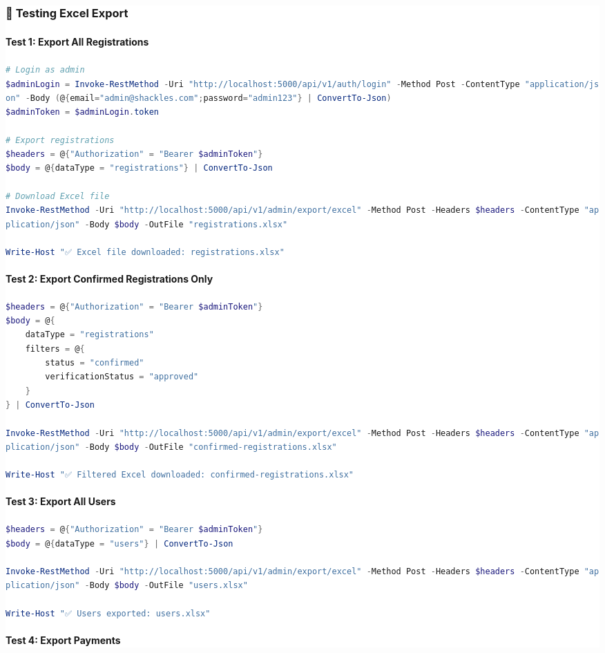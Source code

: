 
### 🧪 **Testing Excel Export**

#### Test 1: Export All Registrations

```powershell
# Login as admin
$adminLogin = Invoke-RestMethod -Uri "http://localhost:5000/api/v1/auth/login" -Method Post -ContentType "application/json" -Body (@{email="admin@shackles.com";password="admin123"} | ConvertTo-Json)
$adminToken = $adminLogin.token

# Export registrations
$headers = @{"Authorization" = "Bearer $adminToken"}
$body = @{dataType = "registrations"} | ConvertTo-Json

# Download Excel file
Invoke-RestMethod -Uri "http://localhost:5000/api/v1/admin/export/excel" -Method Post -Headers $headers -ContentType "application/json" -Body $body -OutFile "registrations.xlsx"

Write-Host "✅ Excel file downloaded: registrations.xlsx"
```

#### Test 2: Export Confirmed Registrations Only

```powershell
$headers = @{"Authorization" = "Bearer $adminToken"}
$body = @{
    dataType = "registrations"
    filters = @{
        status = "confirmed"
        verificationStatus = "approved"
    }
} | ConvertTo-Json

Invoke-RestMethod -Uri "http://localhost:5000/api/v1/admin/export/excel" -Method Post -Headers $headers -ContentType "application/json" -Body $body -OutFile "confirmed-registrations.xlsx"

Write-Host "✅ Filtered Excel downloaded: confirmed-registrations.xlsx"
```

#### Test 3: Export All Users

```powershell
$headers = @{"Authorization" = "Bearer $adminToken"}
$body = @{dataType = "users"} | ConvertTo-Json

Invoke-RestMethod -Uri "http://localhost:5000/api/v1/admin/export/excel" -Method Post -Headers $headers -ContentType "application/json" -Body $body -OutFile "users.xlsx"

Write-Host "✅ Users exported: users.xlsx"
```

#### Test 4: Export Payments
